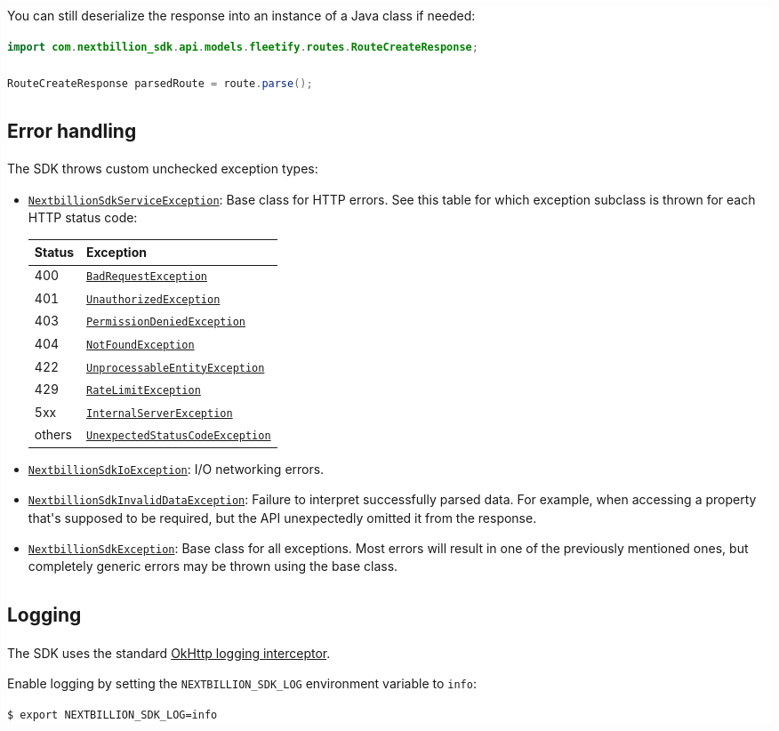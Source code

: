 You can still deserialize the response into an instance of a Java class if needed:

```java
import com.nextbillion_sdk.api.models.fleetify.routes.RouteCreateResponse;

RouteCreateResponse parsedRoute = route.parse();
```

## Error handling

The SDK throws custom unchecked exception types:

- [`NextbillionSdkServiceException`](nextbillion-sdk-java-core/src/main/kotlin/com/nextbillion_sdk/api/errors/NextbillionSdkServiceException.kt): Base class for HTTP errors. See this table for which exception subclass is thrown for each HTTP status code:

  | Status | Exception                                                                                                                                    |
  | ------ | -------------------------------------------------------------------------------------------------------------------------------------------- |
  | 400    | [`BadRequestException`](nextbillion-sdk-java-core/src/main/kotlin/com/nextbillion_sdk/api/errors/BadRequestException.kt)                     |
  | 401    | [`UnauthorizedException`](nextbillion-sdk-java-core/src/main/kotlin/com/nextbillion_sdk/api/errors/UnauthorizedException.kt)                 |
  | 403    | [`PermissionDeniedException`](nextbillion-sdk-java-core/src/main/kotlin/com/nextbillion_sdk/api/errors/PermissionDeniedException.kt)         |
  | 404    | [`NotFoundException`](nextbillion-sdk-java-core/src/main/kotlin/com/nextbillion_sdk/api/errors/NotFoundException.kt)                         |
  | 422    | [`UnprocessableEntityException`](nextbillion-sdk-java-core/src/main/kotlin/com/nextbillion_sdk/api/errors/UnprocessableEntityException.kt)   |
  | 429    | [`RateLimitException`](nextbillion-sdk-java-core/src/main/kotlin/com/nextbillion_sdk/api/errors/RateLimitException.kt)                       |
  | 5xx    | [`InternalServerException`](nextbillion-sdk-java-core/src/main/kotlin/com/nextbillion_sdk/api/errors/InternalServerException.kt)             |
  | others | [`UnexpectedStatusCodeException`](nextbillion-sdk-java-core/src/main/kotlin/com/nextbillion_sdk/api/errors/UnexpectedStatusCodeException.kt) |

- [`NextbillionSdkIoException`](nextbillion-sdk-java-core/src/main/kotlin/com/nextbillion_sdk/api/errors/NextbillionSdkIoException.kt): I/O networking errors.

- [`NextbillionSdkInvalidDataException`](nextbillion-sdk-java-core/src/main/kotlin/com/nextbillion_sdk/api/errors/NextbillionSdkInvalidDataException.kt): Failure to interpret successfully parsed data. For example, when accessing a property that's supposed to be required, but the API unexpectedly omitted it from the response.

- [`NextbillionSdkException`](nextbillion-sdk-java-core/src/main/kotlin/com/nextbillion_sdk/api/errors/NextbillionSdkException.kt): Base class for all exceptions. Most errors will result in one of the previously mentioned ones, but completely generic errors may be thrown using the base class.

## Logging

The SDK uses the standard [OkHttp logging interceptor](https://github.com/square/okhttp/tree/master/okhttp-logging-interceptor).

Enable logging by setting the `NEXTBILLION_SDK_LOG` environment variable to `info`:

```sh
$ export NEXTBILLION_SDK_LOG=info
```
